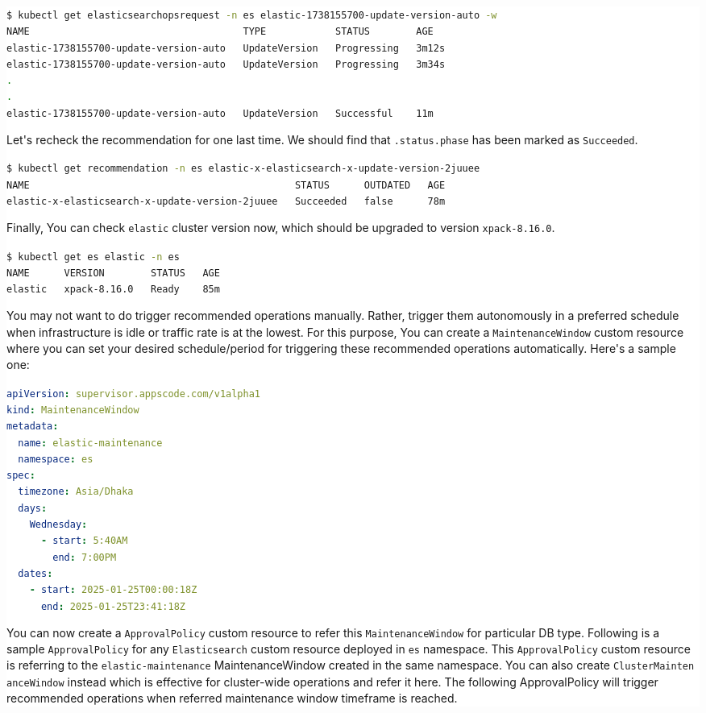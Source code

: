 ```bash
$ kubectl get elasticsearchopsrequest -n es elastic-1738155700-update-version-auto -w
NAME                                     TYPE            STATUS        AGE
elastic-1738155700-update-version-auto   UpdateVersion   Progressing   3m12s
elastic-1738155700-update-version-auto   UpdateVersion   Progressing   3m34s
.
.
elastic-1738155700-update-version-auto   UpdateVersion   Successful    11m
```

Let's recheck the recommendation for one last time. We should find that `.status.phase` has been marked as `Succeeded`. 

```bash
$ kubectl get recommendation -n es elastic-x-elasticsearch-x-update-version-2juuee
NAME                                              STATUS      OUTDATED   AGE
elastic-x-elasticsearch-x-update-version-2juuee   Succeeded   false      78m
```

Finally, You can check `elastic` cluster version now, which should be upgraded to version `xpack-8.16.0`.

```bash
$ kubectl get es elastic -n es
NAME      VERSION        STATUS   AGE
elastic   xpack-8.16.0   Ready    85m
```

You may not want to do trigger recommended operations manually. Rather, trigger them autonomously in a preferred schedule when infrastructure is idle or traffic rate is at the lowest. For this purpose, You can create a `MaintenanceWindow` custom resource where you can set your desired schedule/period for triggering these recommended operations automatically. Here's a sample one:

```yaml
apiVersion: supervisor.appscode.com/v1alpha1
kind: MaintenanceWindow
metadata:
  name: elastic-maintenance
  namespace: es
spec:
  timezone: Asia/Dhaka
  days:
    Wednesday:
      - start: 5:40AM
        end: 7:00PM
  dates:
    - start: 2025-01-25T00:00:18Z
      end: 2025-01-25T23:41:18Z
```

You can now create a `ApprovalPolicy` custom resource to refer this `MaintenanceWindow` for particular DB type. Following is a sample `ApprovalPolicy` for any `Elasticsearch` custom resource deployed in `es` namespace. This `ApprovalPolicy` custom resource is referring to the `elastic-maintenance` MaintenanceWindow created in the same namespace. You can also create `ClusterMaintenanceWindow` instead which is effective for cluster-wide operations and refer it here. The following ApprovalPolicy will trigger recommended operations when referred maintenance window timeframe is reached. 
